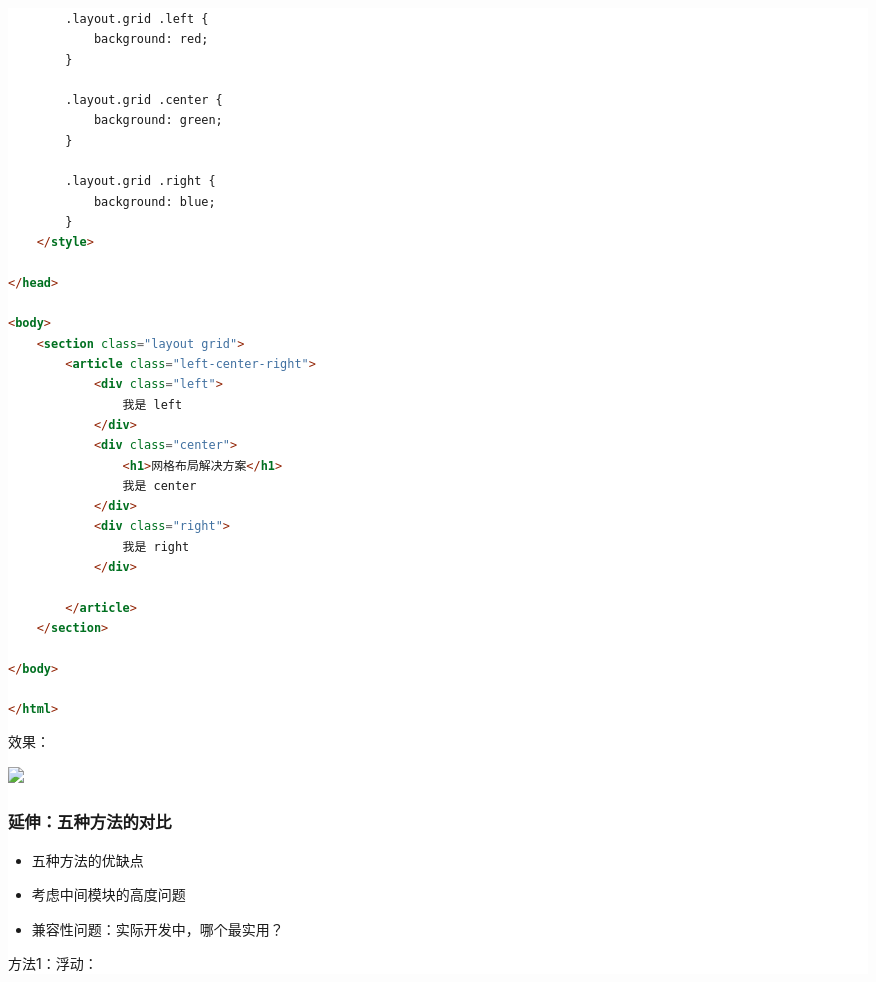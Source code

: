 ```html
        .layout.grid .left {
            background: red;
        }

        .layout.grid .center {
            background: green;
        }

        .layout.grid .right {
            background: blue;
        }
    </style>

</head>

<body>
    <section class="layout grid">
        <article class="left-center-right">
            <div class="left">
                我是 left
            </div>
            <div class="center">
                <h1>网格布局解决方案</h1>
                我是 center
            </div>
            <div class="right">
                我是 right
            </div>

        </article>
    </section>

</body>

</html>
```


效果：

![](http://img.smyhvae.com/20180305_1920.gif)


### 延伸：五种方法的对比

- 五种方法的优缺点

- 考虑中间模块的高度问题

- 兼容性问题：实际开发中，哪个最实用？


方法1：浮动：
